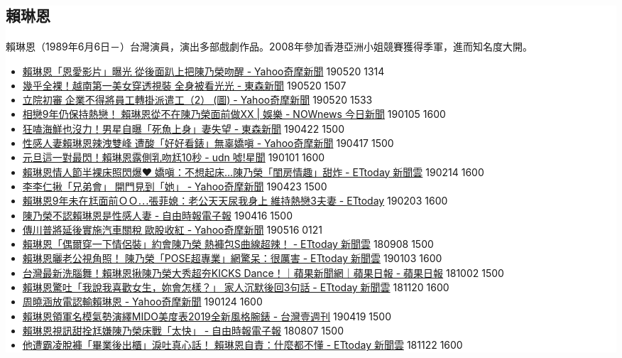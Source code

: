 ## 賴琳恩

賴琳恩（1989年6月6日－）台灣演員，演出多部戲劇作品。2008年參加香港亞洲小姐競賽獲得季軍，進而知名度大開。
- [賴琳恩「恩愛影片」曝光 從後面趴上把陳乃榮吻醒 - Yahoo奇摩新聞](https://tw.news.yahoo.com/%E8%B3%B4%E7%90%B3%E6%81%A9%E6%81%A9%E6%84%9B%E5%BD%B1%E7%89%87%E6%9B%9D%E5%85%89-%E5%BE%9E%E5%BE%8C%E9%9D%A2%E8%B6%B4%E4%B8%8A%E6%8A%8A%E9%99%B3%E4%B9%83%E6%A6%AE%E5%90%BB%E9%86%92-051404738.html "賴琳恩「恩愛影片」曝光 從後面趴上把陳乃榮吻醒 - Yahoo奇摩新聞") 190520 1314
- [幾乎全裸！越南第一美女穿透視裝 全身被看光光 - 東森新聞](https://news.ebc.net.tw/News/entertainment/164317 "幾乎全裸！越南第一美女穿透視裝 全身被看光光 - 東森新聞") 190520 1507
- [立院初審 企業不得將員工轉掛派遣工（2） (圖) - Yahoo奇摩新聞](https://tw.news.yahoo.com/%E7%AB%8B%E9%99%A2%E5%88%9D%E5%AF%A9-%E4%BC%81%E6%A5%AD%E4%B8%8D%E5%BE%97%E5%B0%87%E5%93%A1%E5%B7%A5%E8%BD%89%E6%8E%9B%E6%B4%BE%E9%81%A3%E5%B7%A5-2-%E5%9C%96-073322189.html "立院初審 企業不得將員工轉掛派遣工（2） (圖) - Yahoo奇摩新聞") 190520 1533
- [相戀9年仍保持熱戀！ 賴琳恩從不在陳乃榮面前做XX | 娛樂 - NOWnews 今日新聞](https://www.nownews.com/news/20190105/3157965/ "相戀9年仍保持熱戀！ 賴琳恩從不在陳乃榮面前做XX | 娛樂 - NOWnews 今日新聞") 190105 1600
- [狂嗑海鮮也沒力！男星自曝「死魚上身」妻失望 - 東森新聞](https://news.ebc.net.tw/News/Article/160944 "狂嗑海鮮也沒力！男星自曝「死魚上身」妻失望 - 東森新聞") 190422 1500
- [性感人妻賴琳恩辣洩雙峰 遭酸「好好看錶」無辜嬌嗔 - Yahoo奇摩新聞](https://tw.news.yahoo.com/%E6%80%A7%E6%84%9F%E4%BA%BA%E5%A6%BB%E8%B3%B4%E7%90%B3%E6%81%A9%E8%BE%A3%E6%B4%A9%E9%9B%99%E5%B3%B0-%E9%81%AD%E9%85%B8-%E5%A5%BD%E5%A5%BD%E7%9C%8B%E9%8C%B6-%E7%84%A1%E8%BE%9C%E5%AC%8C%E5%97%94-125844162.html "性感人妻賴琳恩辣洩雙峰 遭酸「好好看錶」無辜嬌嗔 - Yahoo奇摩新聞") 190417 1500
- [元旦這一對最閃！賴琳恩露側乳吻尪10秒 - udn 噓!星聞](https://stars.udn.com/star/story/10091/3568051 "元旦這一對最閃！賴琳恩露側乳吻尪10秒 - udn 噓!星聞") 190101 1600
- [賴琳恩情人節半裸床照閃爆❤ 嬌嗔：不想起床…陳乃榮「閨房情趣」甜炸 - ETtoday 新聞雲](https://star.ettoday.net/news/1377736 "賴琳恩情人節半裸床照閃爆❤ 嬌嗔：不想起床…陳乃榮「閨房情趣」甜炸 - ETtoday 新聞雲") 190214 1600
- [李李仁揪「兄弟會」 開門見到「她」 - Yahoo奇摩新聞](https://tw.news.yahoo.com/%E6%9D%8E%E6%9D%8E%E4%BB%81%E6%8F%AA-%E5%85%84%E5%BC%9F%E6%9C%83-%E9%96%8B%E9%96%80%E8%A6%8B%E5%88%B0-%E5%A5%B9-085009195.html "李李仁揪「兄弟會」 開門見到「她」 - Yahoo奇摩新聞") 190423 1500
- [賴琳恩9年未在尪面前ＯＯ⋯張菲媳：老公天天尿我身上 維持熱戀3夫妻 - ETtoday](https://star.ettoday.net/news/1352507 "賴琳恩9年未在尪面前ＯＯ⋯張菲媳：老公天天尿我身上 維持熱戀3夫妻 - ETtoday") 190203 1600
- [陳乃榮不認賴琳恩是性感人妻 - 自由時報電子報](http://ent.ltn.com.tw/news/breakingnews/2760874 "陳乃榮不認賴琳恩是性感人妻 - 自由時報電子報") 190416 1500
- [傳川普將延後實施汽車關稅 歐股收紅 - Yahoo奇摩新聞](https://tw.news.yahoo.com/%E5%82%B3%E5%B7%9D%E6%99%AE%E5%B0%87%E5%BB%B6%E5%BE%8C%E5%AF%A6%E6%96%BD%E6%B1%BD%E8%BB%8A%E9%97%9C%E7%A8%85-%E6%AD%90%E8%82%A1%E6%94%B6%E7%B4%85-172152512.html "傳川普將延後實施汽車關稅 歐股收紅 - Yahoo奇摩新聞") 190516 0121
- [賴琳恩「偶爾穿一下情侶裝」約會陳乃榮 熱褲包S曲線超辣！ - ETtoday 新聞雲](https://star.ettoday.net/news/1254364 "賴琳恩「偶爾穿一下情侶裝」約會陳乃榮 熱褲包S曲線超辣！ - ETtoday 新聞雲") 180908 1500
- [賴琳恩曬老公視角照！ 陳乃榮「POSE超專業」網驚呆：很厲害 - ETtoday 新聞雲](https://star.ettoday.net/news/1346751 "賴琳恩曬老公視角照！ 陳乃榮「POSE超專業」網驚呆：很厲害 - ETtoday 新聞雲") 190103 1600
- [台灣最新洗腦舞！賴琳恩揪陳乃榮大秀超夯KICKS Dance！｜蘋果新聞網｜蘋果日報 - 蘋果日報](https://tw.appledaily.com/headline/daily/20181002/38140914/ "台灣最新洗腦舞！賴琳恩揪陳乃榮大秀超夯KICKS Dance！｜蘋果新聞網｜蘋果日報 - 蘋果日報") 181002 1500
- [賴琳恩驚吐「我說我喜歡女生，妳會怎樣？」 家人沉默後回3句話 - ETtoday 新聞雲](https://star.ettoday.net/news/1310843 "賴琳恩驚吐「我說我喜歡女生，妳會怎樣？」 家人沉默後回3句話 - ETtoday 新聞雲") 181120 1600
- [周曉涵放電認輸賴琳恩 - Yahoo奇摩新聞](https://tw.news.yahoo.com/%E5%91%A8%E6%9B%89%E6%B6%B5%E6%94%BE%E9%9B%BB%E8%AA%8D%E8%BC%B8%E8%B3%B4%E7%90%B3%E6%81%A9-215007430.html "周曉涵放電認輸賴琳恩 - Yahoo奇摩新聞") 190124 1600
- [賴琳恩領軍名模氣勢演繹MIDO美度表2019全新風格腕錶 - 台灣壹週刊](https://www.nextmag.com.tw/realtimenews/news/467862 "賴琳恩領軍名模氣勢演繹MIDO美度表2019全新風格腕錶 - 台灣壹週刊") 190419 1500
- [賴琳恩視訊甜拴尪嫌陳乃榮床戰「太快」 - 自由時報電子報](http://ent.ltn.com.tw/news/breakingnews/2511918 "賴琳恩視訊甜拴尪嫌陳乃榮床戰「太快」 - 自由時報電子報") 180807 1500
- [他遭霸凌脫褲「畢業後出櫃」淚吐真心話！ 賴琳恩自責：什麼都不懂 - ETtoday 新聞雲](https://www.ettoday.net/news/20181122/1312919.htm "他遭霸凌脫褲「畢業後出櫃」淚吐真心話！ 賴琳恩自責：什麼都不懂 - ETtoday 新聞雲") 181122 1600
